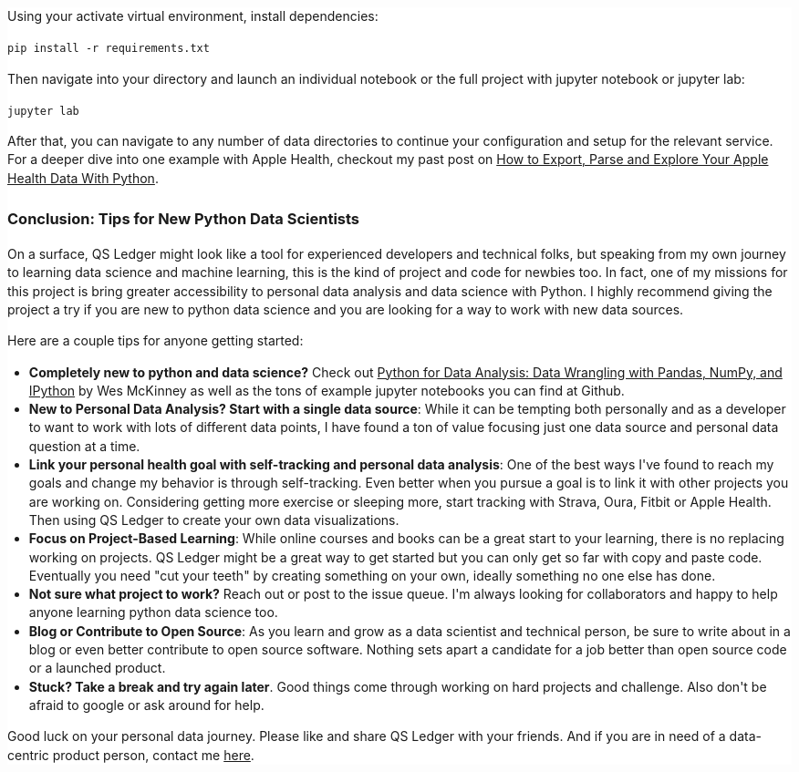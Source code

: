 Using your activate virtual environment, install dependencies:

`pip install -r requirements.txt`

Then navigate into your directory and launch an individual notebook or the full project with jupyter notebook or jupyter lab:

`jupyter lab`

After that, you can navigate to any number of data directories to continue your configuration and setup for the relevant service. For a deeper dive into one example with Apple Health, checkout my past post on [How to Export, Parse and Explore Your Apple Health Data With Python](http://www.markwk.com/data-analysis-for-apple-health.html).

### Conclusion: Tips for New Python Data Scientists

On a surface, QS Ledger might look like a tool for experienced developers and technical folks, but speaking from my own journey to learning data science and machine learning, this is the kind of project and code for newbies too. In fact, one of my missions for this project is bring greater accessibility to personal data analysis and data science with Python. I highly recommend giving the project a try if you are new to python data science and you are looking for a way to work with new data sources.

Here are a couple tips for anyone getting started:

- **Completely new to python and data science?** Check out [Python for Data Analysis: Data Wrangling with Pandas, NumPy, and IPython](https://www.amazon.com/Python-Data-Analysis-Wrangling-IPython/dp/1491957662/) by Wes McKinney as well as the tons of example jupyter notebooks you can find at Github.
- **New to Personal Data Analysis? Start with a single data source**: While it can be tempting both personally and as a developer to want to work with lots of different data points, I have found a ton of value focusing just one data source and personal data question at a time.
- **Link your personal health goal with self-tracking and personal data analysis**: One of the best ways I've found to reach my goals and change my behavior is through self-tracking. Even better when you pursue a goal is to link it with other projects you are working on. Considering getting more exercise or sleeping more, start tracking with Strava, Oura, Fitbit or Apple Health. Then using QS Ledger to create your own data visualizations.
- **Focus on Project-Based Learning**: While online courses and books can be a great start to your learning, there is no replacing working on projects. QS Ledger might be a great way to get started but you can only get so far with copy and paste code. Eventually you need "cut your teeth" by creating something on your own, ideally something no one else has done.
- **Not sure what project to work?** Reach out or post to the issue queue. I'm always looking for collaborators and happy to help anyone learning python data science too.
- **Blog or Contribute to Open Source**: As you learn and grow as a data scientist and technical person, be sure to write about in a blog or even better contribute to open source software. Nothing sets apart a candidate for a job better than open source code or a launched product.
- **Stuck? Take a break and try again later**. Good things come through working on hard projects and challenge. Also don't be afraid to google or ask around for help.

Good luck on your personal data journey. Please like and share QS Ledger with your friends. And if you are in need of a data-centric product person, contact me [here](http://www.markwk.com/contact).
